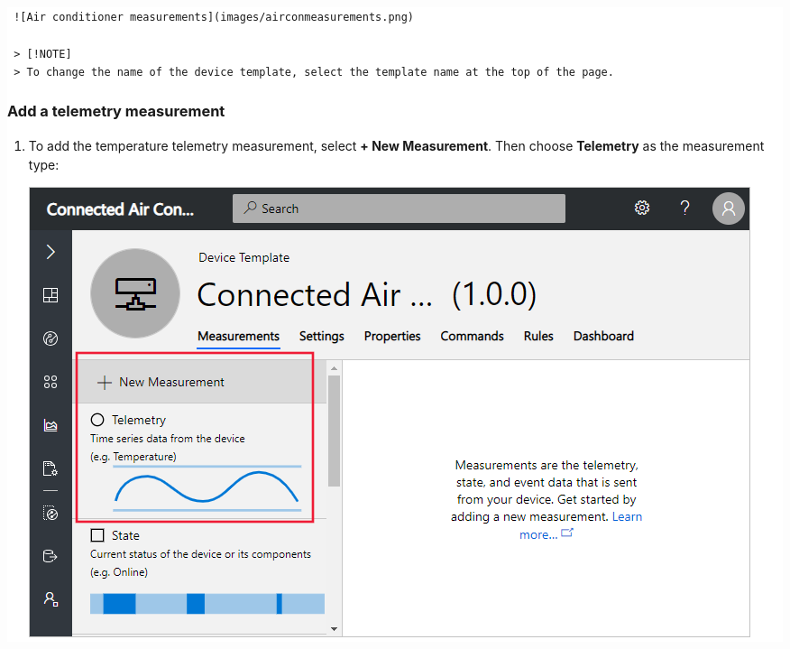      ![Air conditioner measurements](images/airconmeasurements.png)

     > [!NOTE]
     > To change the name of the device template, select the template name at the top of the page.

### Add a telemetry measurement

1. To add the temperature telemetry measurement, select **+ New Measurement**. Then choose **Telemetry** as the measurement type:

    ![Connected air conditioner measurements](images/airconmeasurementsnew.png)
